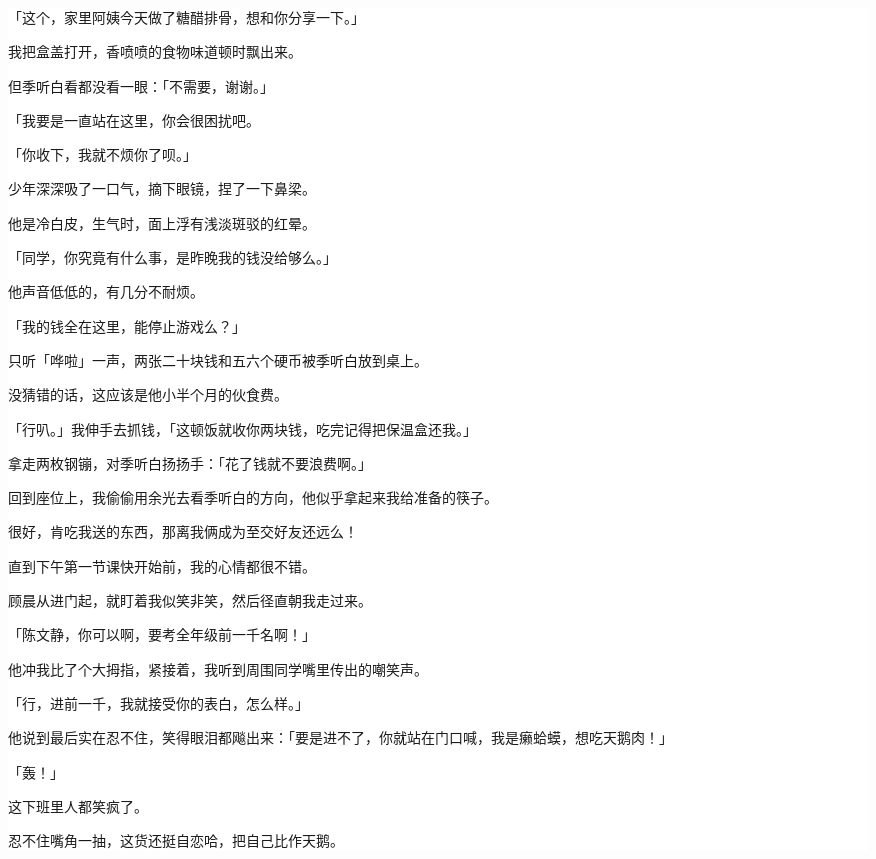 「这个，家里阿姨今天做了糖醋排骨，想和你分享一下。」


我把盒盖打开，香喷喷的食物味道顿时飘出来。


但季听白看都没看一眼：「不需要，谢谢。」


「我要是一直站在这里，你会很困扰吧。


「你收下，我就不烦你了呗。」


少年深深吸了一口气，摘下眼镜，捏了一下鼻梁。


他是冷白皮，生气时，面上浮有浅淡斑驳的红晕。


「同学，你究竟有什么事，是昨晚我的钱没给够么。」


他声音低低的，有几分不耐烦。


「我的钱全在这里，能停止游戏么？」


只听「哗啦」一声，两张二十块钱和五六个硬币被季听白放到桌上。


没猜错的话，这应该是他小半个月的伙食费。


「行叭。」我伸手去抓钱，「这顿饭就收你两块钱，吃完记得把保温盒还我。」


拿走两枚钢镚，对季听白扬扬手：「花了钱就不要浪费啊。」


回到座位上，我偷偷用余光去看季听白的方向，他似乎拿起来我给准备的筷子。


很好，肯吃我送的东西，那离我俩成为至交好友还远么！


直到下午第一节课快开始前，我的心情都很不错。


顾晨从进门起，就盯着我似笑非笑，然后径直朝我走过来。


「陈文静，你可以啊，要考全年级前一千名啊！」


他冲我比了个大拇指，紧接着，我听到周围同学嘴里传出的嘲笑声。


「行，进前一千，我就接受你的表白，怎么样。」


他说到最后实在忍不住，笑得眼泪都飚出来：「要是进不了，你就站在门口喊，我是癞蛤蟆，想吃天鹅肉！」


「轰！」


这下班里人都笑疯了。


忍不住嘴角一抽，这货还挺自恋哈，把自己比作天鹅。
